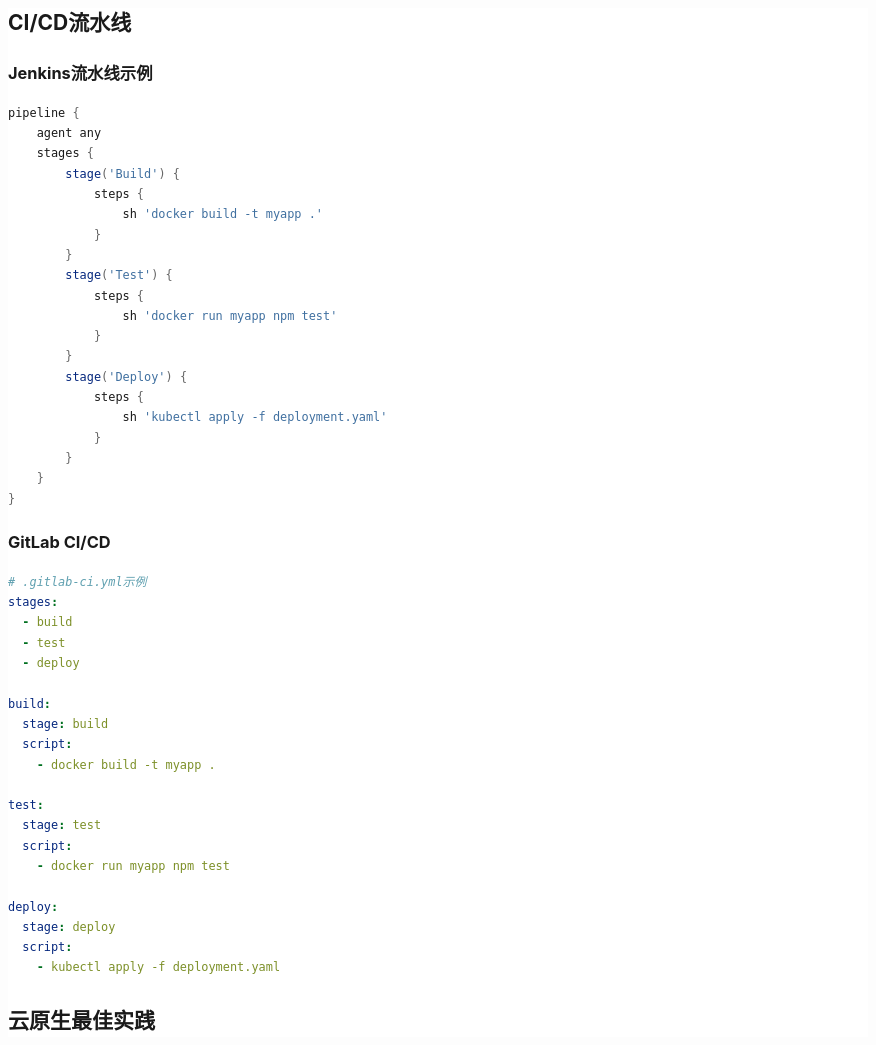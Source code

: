 ## CI/CD流水线

### Jenkins流水线示例
```groovy
pipeline {
    agent any
    stages {
        stage('Build') {
            steps {
                sh 'docker build -t myapp .'
            }
        }
        stage('Test') {
            steps {
                sh 'docker run myapp npm test'
            }
        }
        stage('Deploy') {
            steps {
                sh 'kubectl apply -f deployment.yaml'
            }
        }
    }
}
```

### GitLab CI/CD
```yaml
# .gitlab-ci.yml示例
stages:
  - build
  - test
  - deploy

build:
  stage: build
  script:
    - docker build -t myapp .

test:
  stage: test
  script:
    - docker run myapp npm test

deploy:
  stage: deploy
  script:
    - kubectl apply -f deployment.yaml
```

## 云原生最佳实践
